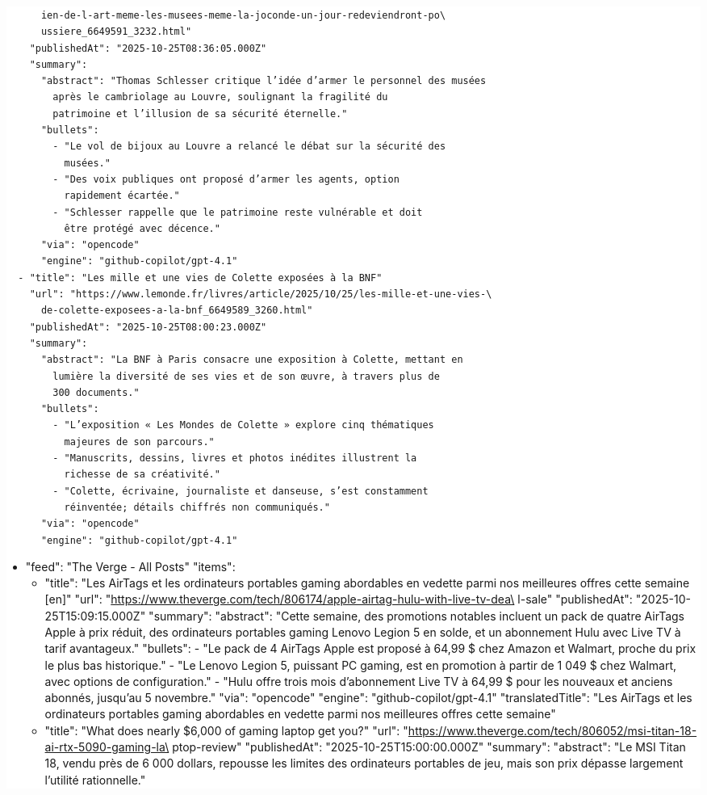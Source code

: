           ien-de-l-art-meme-les-musees-meme-la-joconde-un-jour-redeviendront-po\
          ussiere_6649591_3232.html"
        "publishedAt": "2025-10-25T08:36:05.000Z"
        "summary":
          "abstract": "Thomas Schlesser critique l’idée d’armer le personnel des musées
            après le cambriolage au Louvre, soulignant la fragilité du
            patrimoine et l’illusion de sa sécurité éternelle."
          "bullets":
            - "Le vol de bijoux au Louvre a relancé le débat sur la sécurité des
              musées."
            - "Des voix publiques ont proposé d’armer les agents, option
              rapidement écartée."
            - "Schlesser rappelle que le patrimoine reste vulnérable et doit
              être protégé avec décence."
          "via": "opencode"
          "engine": "github-copilot/gpt-4.1"
      - "title": "Les mille et une vies de Colette exposées à la BNF"
        "url": "https://www.lemonde.fr/livres/article/2025/10/25/les-mille-et-une-vies-\
          de-colette-exposees-a-la-bnf_6649589_3260.html"
        "publishedAt": "2025-10-25T08:00:23.000Z"
        "summary":
          "abstract": "La BNF à Paris consacre une exposition à Colette, mettant en
            lumière la diversité de ses vies et de son œuvre, à travers plus de
            300 documents."
          "bullets":
            - "L’exposition « Les Mondes de Colette » explore cinq thématiques
              majeures de son parcours."
            - "Manuscrits, dessins, livres et photos inédites illustrent la
              richesse de sa créativité."
            - "Colette, écrivaine, journaliste et danseuse, s’est constamment
              réinventée; détails chiffrés non communiqués."
          "via": "opencode"
          "engine": "github-copilot/gpt-4.1"
  - "feed": "The Verge -  All Posts"
    "items":
      - "title": "Les AirTags et les ordinateurs portables gaming abordables en vedette
          parmi nos meilleures offres cette semaine [en]"
        "url": "https://www.theverge.com/tech/806174/apple-airtag-hulu-with-live-tv-dea\
          l-sale"
        "publishedAt": "2025-10-25T15:09:15.000Z"
        "summary":
          "abstract": "Cette semaine, des promotions notables incluent un pack de quatre
            AirTags Apple à prix réduit, des ordinateurs portables gaming Lenovo
            Legion 5 en solde, et un abonnement Hulu avec Live TV à tarif
            avantageux."
          "bullets":
            - "Le pack de 4 AirTags Apple est proposé à 64,99 $ chez Amazon et
              Walmart, proche du prix le plus bas historique."
            - "Le Lenovo Legion 5, puissant PC gaming, est en promotion à partir
              de 1 049 $ chez Walmart, avec options de configuration."
            - "Hulu offre trois mois d’abonnement Live TV à 64,99 $ pour les
              nouveaux et anciens abonnés, jusqu’au 5 novembre."
          "via": "opencode"
          "engine": "github-copilot/gpt-4.1"
          "translatedTitle": "Les AirTags et les ordinateurs portables gaming abordables
            en vedette parmi nos meilleures offres cette semaine"
      - "title": "What does nearly $6,000 of gaming laptop get you?"
        "url": "https://www.theverge.com/tech/806052/msi-titan-18-ai-rtx-5090-gaming-la\
          ptop-review"
        "publishedAt": "2025-10-25T15:00:00.000Z"
        "summary":
          "abstract": "Le MSI Titan 18, vendu près de 6 000 dollars, repousse les limites
            des ordinateurs portables de jeu, mais son prix dépasse largement
            l’utilité rationnelle."
